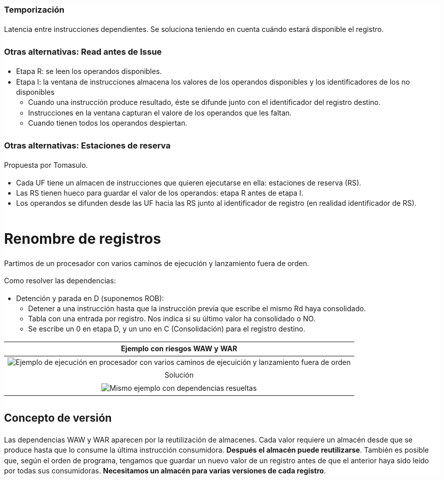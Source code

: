
### Temporización

Latencia entre instrucciones dependientes. Se soluciona teniendo en cuenta cuándo estará disponible el registro.

### Otras alternativas: Read antes de Issue

- Etapa R: se leen los operandos disponibles.
- Etapa I: la ventana de instrucciones almacena los valores de los operandos disponibles y los identificadores de los no disponibles
  - Cuando una instrucción produce resultado, éste se difunde junto con el identificador del registro destino.
  - Instrucciones en la ventana capturan el valore de los operandos que les faltan.
  - Cuando tienen todos los operandos despiertan.

### Otras alternativas: Estaciones de reserva

Propuesta por Tomasulo.

- Cada UF tiene un almacen de instrucciones que quieren ejecutarse en ella: estaciones de reserva (RS).
- Las RS tienen hueco para guardar el valor de los operandos: etapa R antes de etapa I.
- Los operandos se difunden desde las UF hacia las RS junto al identificador de registro (en realidad identificador de RS).


# Renombre de registros

Partimos de un procesador con varios caminos de ejecución y lanzamiento fuera de orden.

Como resolver las dependencias:

- Detención y parada en D (suponemos ROB):
  - Detener a una instrucción hasta que la instrucción previa que escribe el mismo Rd haya consolidado.
  - Tabla con una entrada por registro. Nos indica si su último valor ha consolidado o NO.
  - Se escribe un 0 en etapa D, y un uno en C (Consolidación) para el registro destino.

|Ejemplo con riesgos WAW y WAR|
|:-:|
|![Ejemplo de ejecución en procesador con varios caminos de ejecuición y lanzamiento fuera de orden](mds/resources/ex_riesgo_WAW_WAR.png)|
|Solución|
|![Mismo ejemplo con dependencias resueltas](mds/resources/ex_s_riesgo_WAW_WAR.png)|


## Concepto de versión

Las dependencias WAW y WAR aparecen por la reutilización de almacenes. Cada valor requiere un almacén desde que se produce hasta que lo consume la última instrucción consumidora. **Después el almacén puede reutilizarse**. También es posible que, según el orden de programa, tengamos que guardar un nuevo valor de un registro antes de que el anterior haya sido leído por todas sus consumidoras. **Necesitamos un almacén para varias versiones de cada registro**.
